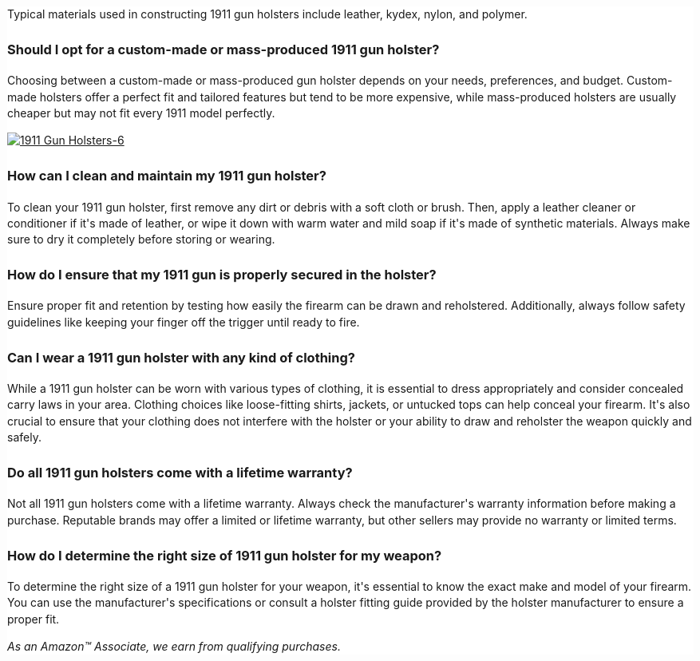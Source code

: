 Typical materials used in constructing 1911 gun holsters include leather, kydex, nylon, and polymer.

### Should I opt for a custom-made or mass-produced 1911 gun holster?

Choosing between a custom-made or mass-produced gun holster depends on your needs, preferences, and budget. Custom-made holsters offer a perfect fit and tailored features but tend to be more expensive, while mass-produced holsters are usually cheaper but may not fit every 1911 model perfectly.

<div><a href="https://serp.ly/@universityofguns/amazon/1911-gun-holsters?utm_source=universityofguns&utm_medium=website&utm_campaign=universityofguns.com&utm_content=1911-gun-holsters&utm_term=1911-gun-holsters-6"><img src="https://imagedelivery.net/vy2bglCGN6hEeWOnSe2c7A/1911+Gun+Holsters-6/public" alt="1911 Gun Holsters-6"></a></div>

### How can I clean and maintain my 1911 gun holster?

To clean your 1911 gun holster, first remove any dirt or debris with a soft cloth or brush. Then, apply a leather cleaner or conditioner if it's made of leather, or wipe it down with warm water and mild soap if it's made of synthetic materials. Always make sure to dry it completely before storing or wearing.

### How do I ensure that my 1911 gun is properly secured in the holster?

Ensure proper fit and retention by testing how easily the firearm can be drawn and reholstered. Additionally, always follow safety guidelines like keeping your finger off the trigger until ready to fire.

### Can I wear a 1911 gun holster with any kind of clothing?

While a 1911 gun holster can be worn with various types of clothing, it is essential to dress appropriately and consider concealed carry laws in your area. Clothing choices like loose-fitting shirts, jackets, or untucked tops can help conceal your firearm. It's also crucial to ensure that your clothing does not interfere with the holster or your ability to draw and reholster the weapon quickly and safely.

### Do all 1911 gun holsters come with a lifetime warranty?

Not all 1911 gun holsters come with a lifetime warranty. Always check the manufacturer's warranty information before making a purchase. Reputable brands may offer a limited or lifetime warranty, but other sellers may provide no warranty or limited terms.

### How do I determine the right size of 1911 gun holster for my weapon?

To determine the right size of a 1911 gun holster for your weapon, it's essential to know the exact make and model of your firearm. You can use the manufacturer's specifications or consult a holster fitting guide provided by the holster manufacturer to ensure a proper fit.

_As an Amazon™ Associate, we earn from qualifying purchases._
